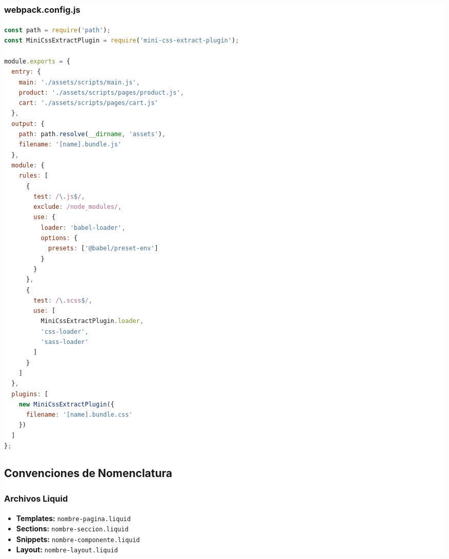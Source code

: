 ### webpack.config.js
```javascript
const path = require('path');
const MiniCssExtractPlugin = require('mini-css-extract-plugin');

module.exports = {
  entry: {
    main: './assets/scripts/main.js',
    product: './assets/scripts/pages/product.js',
    cart: './assets/scripts/pages/cart.js'
  },
  output: {
    path: path.resolve(__dirname, 'assets'),
    filename: '[name].bundle.js'
  },
  module: {
    rules: [
      {
        test: /\.js$/,
        exclude: /node_modules/,
        use: {
          loader: 'babel-loader',
          options: {
            presets: ['@babel/preset-env']
          }
        }
      },
      {
        test: /\.scss$/,
        use: [
          MiniCssExtractPlugin.loader,
          'css-loader',
          'sass-loader'
        ]
      }
    ]
  },
  plugins: [
    new MiniCssExtractPlugin({
      filename: '[name].bundle.css'
    })
  ]
};
```

## Convenciones de Nomenclatura

### Archivos Liquid
- **Templates:** `nombre-pagina.liquid`
- **Sections:** `nombre-seccion.liquid`
- **Snippets:** `nombre-componente.liquid`
- **Layout:** `nombre-layout.liquid`
